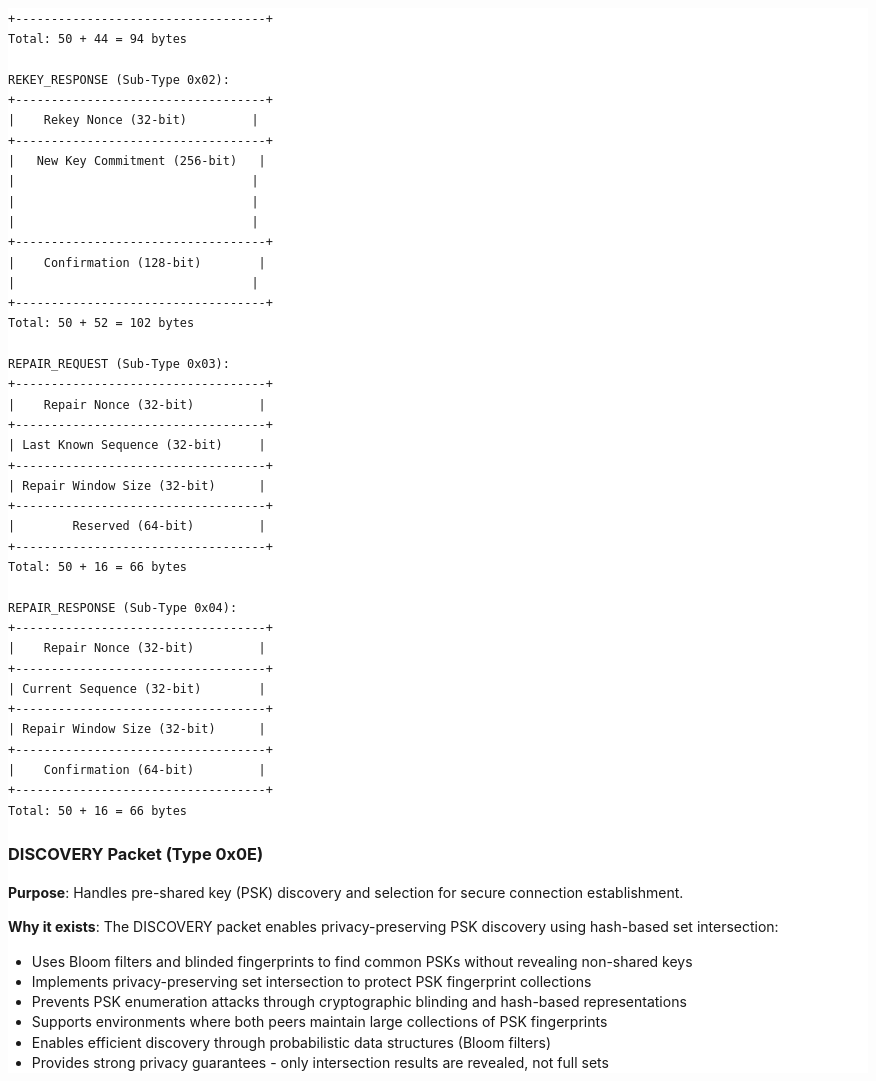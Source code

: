 ```pseudocode
+-----------------------------------+
Total: 50 + 44 = 94 bytes

REKEY_RESPONSE (Sub-Type 0x02):
+-----------------------------------+
|    Rekey Nonce (32-bit)         |
+-----------------------------------+
|   New Key Commitment (256-bit)   |
|                                 |
|                                 |
|                                 |
+-----------------------------------+
|    Confirmation (128-bit)        |
|                                 |
+-----------------------------------+
Total: 50 + 52 = 102 bytes

REPAIR_REQUEST (Sub-Type 0x03):
+-----------------------------------+
|    Repair Nonce (32-bit)         |
+-----------------------------------+
| Last Known Sequence (32-bit)     |
+-----------------------------------+
| Repair Window Size (32-bit)      |
+-----------------------------------+
|        Reserved (64-bit)         |
+-----------------------------------+
Total: 50 + 16 = 66 bytes

REPAIR_RESPONSE (Sub-Type 0x04):
+-----------------------------------+
|    Repair Nonce (32-bit)         |
+-----------------------------------+
| Current Sequence (32-bit)        |
+-----------------------------------+
| Repair Window Size (32-bit)      |
+-----------------------------------+
|    Confirmation (64-bit)         |
+-----------------------------------+
Total: 50 + 16 = 66 bytes
```

### DISCOVERY Packet (Type 0x0E)

**Purpose**: Handles pre-shared key (PSK) discovery and selection for secure connection establishment.

**Why it exists**: The DISCOVERY packet enables privacy-preserving PSK discovery using hash-based set intersection:
- Uses Bloom filters and blinded fingerprints to find common PSKs without revealing non-shared keys
- Implements privacy-preserving set intersection to protect PSK fingerprint collections
- Prevents PSK enumeration attacks through cryptographic blinding and hash-based representations
- Supports environments where both peers maintain large collections of PSK fingerprints
- Enables efficient discovery through probabilistic data structures (Bloom filters)
- Provides strong privacy guarantees - only intersection results are revealed, not full sets
